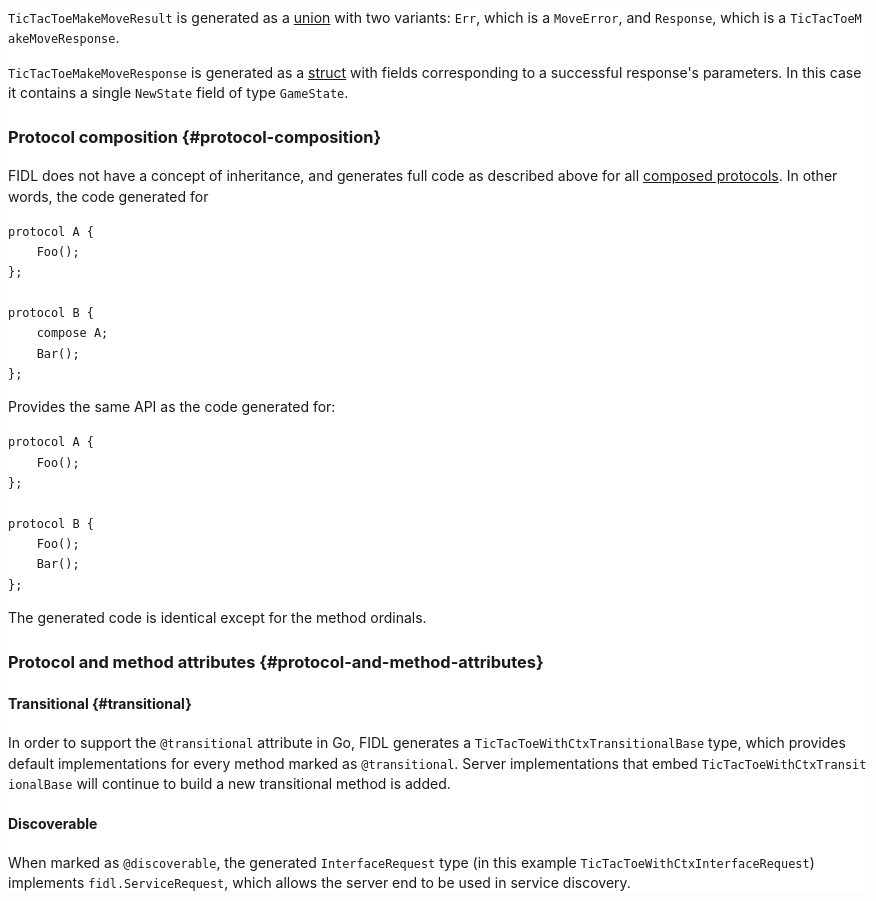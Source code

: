 `TicTacToeMakeMoveResult` is generated as a [union](#unions) with two variants:
`Err`, which is a `MoveError`, and `Response`, which is a
`TicTacToeMakeMoveResponse`.

`TicTacToeMakeMoveResponse` is generated as a [struct](#structs) with fields
corresponding to a successful response's parameters. In this case it contains a
single `NewState` field of type `GameState`.

### Protocol composition {#protocol-composition}

FIDL does not have a concept of inheritance, and generates full code as
described above for all [composed protocols][lang-protocol-composition]. In
other words, the code generated for

```fidl
protocol A {
    Foo();
};

protocol B {
    compose A;
    Bar();
};
```

Provides the same API as the code generated for:

```fidl
protocol A {
    Foo();
};

protocol B {
    Foo();
    Bar();
};
```

The generated code is identical except for the method ordinals.

### Protocol and method attributes {#protocol-and-method-attributes}

#### Transitional {#transitional}

In order to support the `@transitional` attribute in Go, FIDL generates a
`TicTacToeWithCtxTransitionalBase` type, which provides default implementations
for every method marked as `@transitional`. Server implementations that embed
`TicTacToeWithCtxTransitionalBase` will continue to build a new transitional
method is added.

#### Discoverable

When marked as `@discoverable`, the generated `InterfaceRequest` type (in this
example `TicTacToeWithCtxInterfaceRequest`) implements `fidl.ServiceRequest`,
which allows the server end to be used in service discovery.


[anon-names]: /reference/fidl/language/language.md#inline-layouts
[example-client]: /examples/fidl/go/client
[example-server]: /examples/fidl/go/server
[lang-constants]: /reference/fidl/language/language.md#constants
[lang-bits]: /reference/fidl/language/language.md#bits
[lang-enums]: /reference/fidl/language/language.md#enums
[lang-flexible]: /reference/fidl/language/language.md#strict-vs-flexible
[lang-structs]: /reference/fidl/language/language.md#structs
[lang-tables]: /reference/fidl/language/language.md#tables
[lang-protocols]: /reference/fidl/language/language.md#protocols
[lang-resource]: /reference/fidl/language/language.md#value-vs-resource
[lang-protocol-composition]: /reference/fidl/language/language.md#protocol-composition
[union-lexicon]: /reference/fidl/language/lexicon.md#union-terms
[traversal]: /reference/fidl/language/wire-format/README.md#traversal-order
[unknown-attr]: /reference/fidl/language/attributes.md#unknown